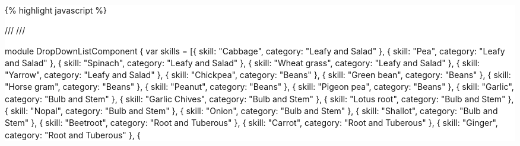 {% highlight javascript %}

/// <reference path="tsfiles/jquery.d.ts" />
/// <reference path="tsfiles/ej.web.all.d.ts" />

module DropDownListComponent {
	    var skills = [{
	        skill: "Cabbage",
	        category: "Leafy and Salad"
	    }, {
	        skill: "Pea",
	        category: "Leafy and Salad"
	    }, {
	        skill: "Spinach",
	        category: "Leafy and Salad"
	    }, {
	        skill: "Wheat grass",
	        category: "Leafy and Salad"
	    }, {
	        skill: "Yarrow",
	        category: "Leafy and Salad"
	    }, {
	        skill: "Chickpea",
	        category: "Beans"
	    }, {
	        skill: "Green bean",
	        category: "Beans"
	    }, {
	        skill: "Horse gram",
	        category: "Beans"
	    }, {
	        skill: "Peanut",
	        category: "Beans"
	    }, {
	        skill: "Pigeon pea",
	        category: "Beans"
	    }, {
	        skill: "Garlic",
	        category: "Bulb and Stem"
	    }, {
	        skill: "Garlic Chives",
	        category: "Bulb and Stem"
	    }, {
	        skill: "Lotus root",
	        category: "Bulb and Stem"
	    }, {
	        skill: "Nopal",
	        category: "Bulb and Stem"
	    }, {
	        skill: "Onion",
	        category: "Bulb and Stem"
	    }, {
	        skill: "Shallot",
	        category: "Bulb and Stem"
	    }, {
	        skill: "Beetroot",
	        category: "Root and Tuberous"
	    }, {
	        skill: "Carrot",
	        category: "Root and Tuberous"
	    }, {
	        skill: "Ginger",
	        category: "Root and Tuberous"
	    }, {